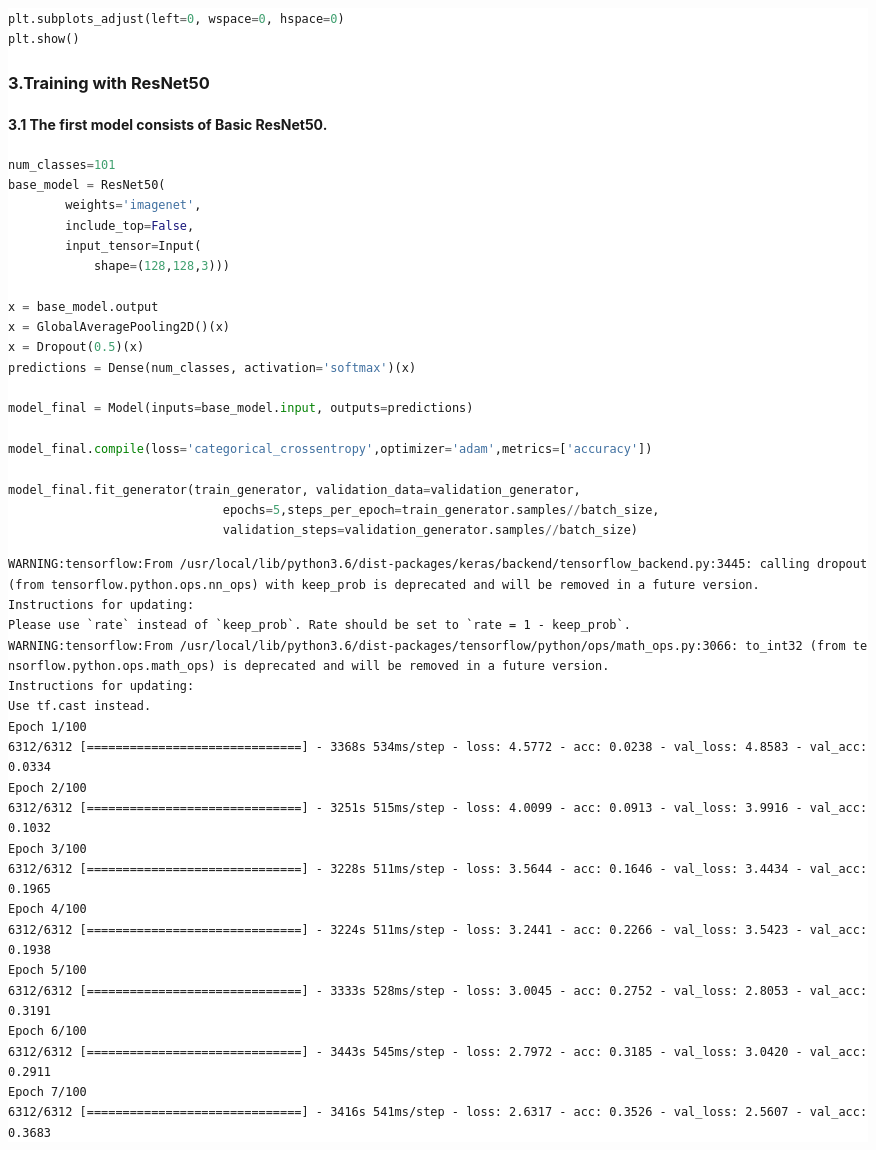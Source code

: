 ```python
plt.subplots_adjust(left=0, wspace=0, hspace=0)
plt.show()
```



### 3.Training with ResNet50

#### 3.1 The first model consists of Basic ResNet50. 


```python
num_classes=101
base_model = ResNet50(
        weights='imagenet',
        include_top=False,
        input_tensor=Input(
            shape=(128,128,3)))

x = base_model.output
x = GlobalAveragePooling2D()(x)
x = Dropout(0.5)(x)
predictions = Dense(num_classes, activation='softmax')(x)

model_final = Model(inputs=base_model.input, outputs=predictions)

model_final.compile(loss='categorical_crossentropy',optimizer='adam',metrics=['accuracy'])

model_final.fit_generator(train_generator, validation_data=validation_generator,
                              epochs=5,steps_per_epoch=train_generator.samples//batch_size,
                              validation_steps=validation_generator.samples//batch_size)

```

    WARNING:tensorflow:From /usr/local/lib/python3.6/dist-packages/keras/backend/tensorflow_backend.py:3445: calling dropout (from tensorflow.python.ops.nn_ops) with keep_prob is deprecated and will be removed in a future version.
    Instructions for updating:
    Please use `rate` instead of `keep_prob`. Rate should be set to `rate = 1 - keep_prob`.
    WARNING:tensorflow:From /usr/local/lib/python3.6/dist-packages/tensorflow/python/ops/math_ops.py:3066: to_int32 (from tensorflow.python.ops.math_ops) is deprecated and will be removed in a future version.
    Instructions for updating:
    Use tf.cast instead.
    Epoch 1/100
    6312/6312 [==============================] - 3368s 534ms/step - loss: 4.5772 - acc: 0.0238 - val_loss: 4.8583 - val_acc: 0.0334
    Epoch 2/100
    6312/6312 [==============================] - 3251s 515ms/step - loss: 4.0099 - acc: 0.0913 - val_loss: 3.9916 - val_acc: 0.1032
    Epoch 3/100
    6312/6312 [==============================] - 3228s 511ms/step - loss: 3.5644 - acc: 0.1646 - val_loss: 3.4434 - val_acc: 0.1965
    Epoch 4/100
    6312/6312 [==============================] - 3224s 511ms/step - loss: 3.2441 - acc: 0.2266 - val_loss: 3.5423 - val_acc: 0.1938
    Epoch 5/100
    6312/6312 [==============================] - 3333s 528ms/step - loss: 3.0045 - acc: 0.2752 - val_loss: 2.8053 - val_acc: 0.3191
    Epoch 6/100
    6312/6312 [==============================] - 3443s 545ms/step - loss: 2.7972 - acc: 0.3185 - val_loss: 3.0420 - val_acc: 0.2911
    Epoch 7/100
    6312/6312 [==============================] - 3416s 541ms/step - loss: 2.6317 - acc: 0.3526 - val_loss: 2.5607 - val_acc: 0.3683